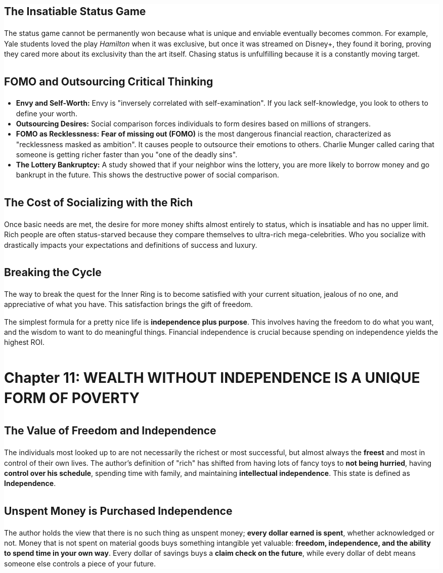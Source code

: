 ## The Insatiable Status Game
The status game cannot be permanently won because what is unique and enviable eventually becomes common. For example, Yale students loved the play *Hamilton* when it was exclusive, but once it was streamed on Disney+, they found it boring, proving they cared more about its exclusivity than the art itself. Chasing status is unfulfilling because it is a constantly moving target.

## FOMO and Outsourcing Critical Thinking
*   **Envy and Self-Worth:** Envy is "inversely correlated with self-examination". If you lack self-knowledge, you look to others to define your worth.
*   **Outsourcing Desires:** Social comparison forces individuals to form desires based on millions of strangers.
*   **FOMO as Recklessness:** **Fear of missing out (FOMO)** is the most dangerous financial reaction, characterized as "recklessness masked as ambition". It causes people to outsource their emotions to others. Charlie Munger called caring that someone is getting richer faster than you "one of the deadly sins".
*   **The Lottery Bankruptcy:** A study showed that if your neighbor wins the lottery, you are more likely to borrow money and go bankrupt in the future. This shows the destructive power of social comparison.

## The Cost of Socializing with the Rich
Once basic needs are met, the desire for more money shifts almost entirely to status, which is insatiable and has no upper limit. Rich people are often status-starved because they compare themselves to ultra-rich mega-celebrities. Who you socialize with drastically impacts your expectations and definitions of success and luxury.

## Breaking the Cycle
The way to break the quest for the Inner Ring is to become satisfied with your current situation, jealous of no one, and appreciative of what you have. This satisfaction brings the gift of freedom.

The simplest formula for a pretty nice life is **independence plus purpose**. This involves having the freedom to do what you want, and the wisdom to want to do meaningful things. Financial independence is crucial because spending on independence yields the highest ROI.

# Chapter 11: WEALTH WITHOUT INDEPENDENCE IS A UNIQUE FORM OF POVERTY
## The Value of Freedom and Independence
The individuals most looked up to are not necessarily the richest or most successful, but almost always the **freest** and most in control of their own lives. The author’s definition of "rich" has shifted from having lots of fancy toys to **not being hurried**, having **control over his schedule**, spending time with family, and maintaining **intellectual independence**. This state is defined as **Independence**.

## Unspent Money is Purchased Independence
The author holds the view that there is no such thing as unspent money; **every dollar earned is spent**, whether acknowledged or not. Money that is not spent on material goods buys something intangible yet valuable: **freedom, independence, and the ability to spend time in your own way**. Every dollar of savings buys a **claim check on the future**, while every dollar of debt means someone else controls a piece of your future.
